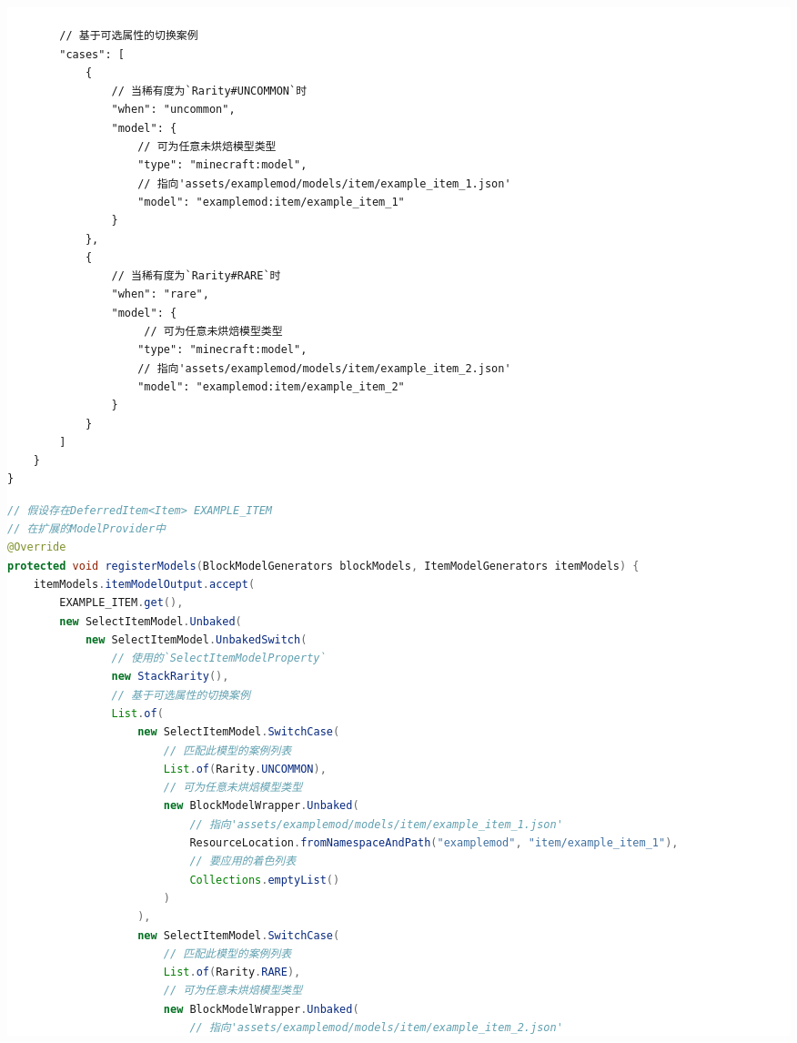 ```json5

        // 基于可选属性的切换案例
        "cases": [
            {
                // 当稀有度为`Rarity#UNCOMMON`时
                "when": "uncommon",
                "model": {
                    // 可为任意未烘焙模型类型
                    "type": "minecraft:model",
                    // 指向'assets/examplemod/models/item/example_item_1.json'
                    "model": "examplemod:item/example_item_1"
                }
            },
            {
                // 当稀有度为`Rarity#RARE`时
                "when": "rare",
                "model": {
                     // 可为任意未烘焙模型类型
                    "type": "minecraft:model",
                    // 指向'assets/examplemod/models/item/example_item_2.json'
                    "model": "examplemod:item/example_item_2"
                }
            }
        ]
    }
}
```

</TabItem>

<TabItem value="datagen" label="Datagen">

```java
// 假设存在DeferredItem<Item> EXAMPLE_ITEM
// 在扩展的ModelProvider中
@Override
protected void registerModels(BlockModelGenerators blockModels, ItemModelGenerators itemModels) {
    itemModels.itemModelOutput.accept(
        EXAMPLE_ITEM.get(),
        new SelectItemModel.Unbaked(
            new SelectItemModel.UnbakedSwitch(
                // 使用的`SelectItemModelProperty`
                new StackRarity(),
                // 基于可选属性的切换案例
                List.of(
                    new SelectItemModel.SwitchCase(
                        // 匹配此模型的案例列表
                        List.of(Rarity.UNCOMMON),
                        // 可为任意未烘焙模型类型
                        new BlockModelWrapper.Unbaked(
                            // 指向'assets/examplemod/models/item/example_item_1.json'
                            ResourceLocation.fromNamespaceAndPath("examplemod", "item/example_item_1"),
                            // 要应用的着色列表
                            Collections.emptyList()
                        )
                    ),
                    new SelectItemModel.SwitchCase(
                        // 匹配此模型的案例列表
                        List.of(Rarity.RARE),
                        // 可为任意未烘焙模型类型
                        new BlockModelWrapper.Unbaked(
                            // 指向'assets/examplemod/models/item/example_item_2.json'
```